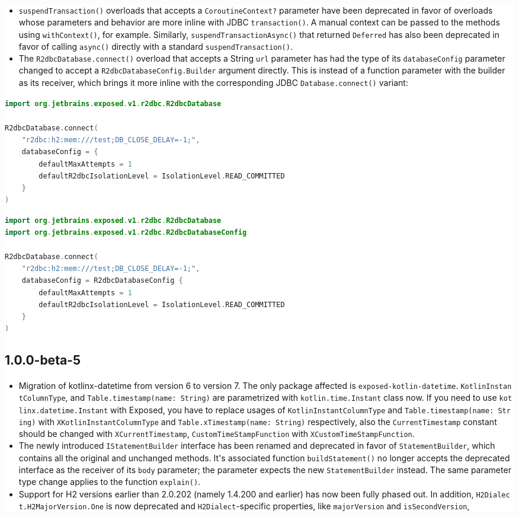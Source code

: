 </compare>

* `suspendTransaction()` overloads that accepts a `CoroutineContext?` parameter have been deprecated in favor of overloads
  whose parameters and behavior are more inline with JDBC `transaction()`. A manual context can be passed to the methods using `withContext()`,
  for example. Similarly, `suspendTransactionAsync()` that returned `Deferred` has also been deprecated in favor of calling
  `async()` directly with a standard `suspendTransaction()`.
* The `R2dbcDatabase.connect()` overload that accepts a String `url` parameter has had the type of its `databaseConfig` parameter changed to accept
  a `R2dbcDatabaseConfig.Builder` argument directly. This is instead of a function parameter with the builder as its receiver,
  which brings it more inline with the corresponding JDBC `Database.connect()` variant:

<compare title-before="1.0.0-beta-5" title-after="1.0.0-rc-1">

```kotlin
import org.jetbrains.exposed.v1.r2dbc.R2dbcDatabase

R2dbcDatabase.connect(
    "r2dbc:h2:mem:///test;DB_CLOSE_DELAY=-1;",
    databaseConfig = {
        defaultMaxAttempts = 1
        defaultR2dbcIsolationLevel = IsolationLevel.READ_COMMITTED
    }
)
```

```kotlin
import org.jetbrains.exposed.v1.r2dbc.R2dbcDatabase
import org.jetbrains.exposed.v1.r2dbc.R2dbcDatabaseConfig

R2dbcDatabase.connect(
    "r2dbc:h2:mem:///test;DB_CLOSE_DELAY=-1;",
    databaseConfig = R2dbcDatabaseConfig {
        defaultMaxAttempts = 1
        defaultR2dbcIsolationLevel = IsolationLevel.READ_COMMITTED
    }
)
```

</compare>

## 1.0.0-beta-5

* Migration of kotlinx-datetime from version 6 to version 7. The only package affected is `exposed-kotlin-datetime`. `KotlinInstantColumnType`, and
  `Table.timestamp(name: String)` are parametrized with `kotlin.time.Instant` class now. If you need to use `kotlinx.datetime.Instant` with Exposed, you have to
  replace usages of `KotlinInstantColumnType` and `Table.timestamp(name: String)` with `XKotlinInstantColumnType` and `Table.xTimestamp(name: String)` respectively,
  also the `CurrentTimestamp` constant should be changed with `XCurrentTimestamp`, `CustomTimeStampFunction` with `XCustomTimeStampFunction`.
* The newly introduced `IStatementBuilder` interface has been renamed and deprecated in favor of `StatementBuilder`,
  which contains all the original and unchanged methods. It's associated function `buildStatement()` no longer accepts the
  deprecated interface as the receiver of its `body` parameter; the parameter expects the new `StatementBuilder` instead.
  The same parameter type change applies to the function `explain()`.
* Support for H2 versions earlier than 2.0.202 (namely 1.4.200 and earlier) has now been fully phased out. In addition,
  `H2Dialect.H2MajorVersion.One` is now deprecated and `H2Dialect`-specific properties, like `majorVersion` and `isSecondVersion`,